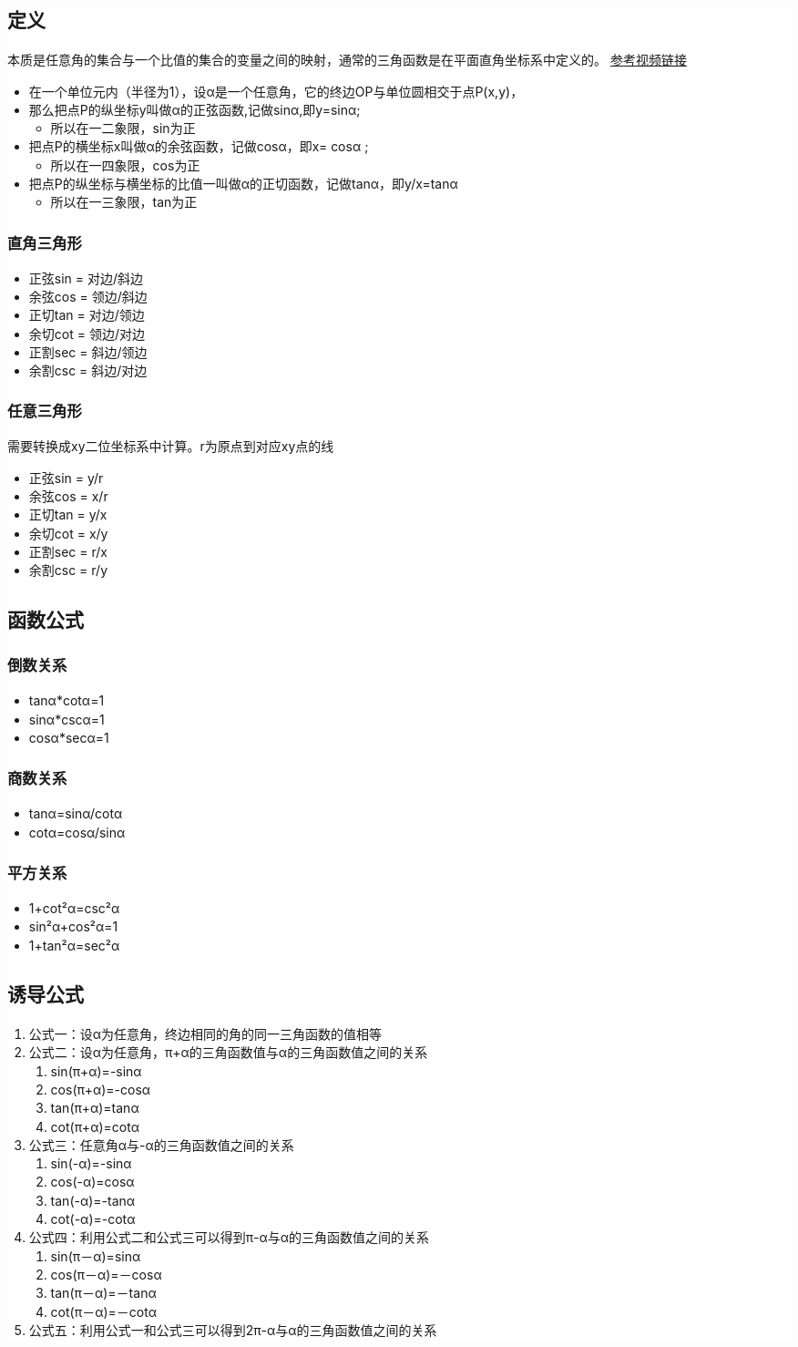 ## 定义
本质是任意角的集合与一个比值的集合的变量之间的映射，通常的三角函数是在平面直角坐标系中定义的。
[参考视频链接](https://haokan.baidu.com/v?pd=wisenatural&vid=13908001139696945673)
- 在一个单位元内（半径为1），设α是一个任意角，它的终边OP与单位圆相交于点P(x,y)，  
- 那么把点P的纵坐标y叫做α的正弦函数,记做sinα,即y=sinα;
  - 所以在一二象限，sin为正
- 把点P的横坐标x叫做α的余弦函数，记做cosα，即x= cosα ;
  - 所以在一四象限，cos为正
- 把点P的纵坐标与横坐标的比值一叫做α的正切函数，记做tanα，即y/x=tanα
  - 所以在一三象限，tan为正

### 直角三角形
- 正弦sin = 对边/斜边
- 余弦cos = 领边/斜边
- 正切tan = 对边/领边
- 余切cot = 领边/对边
- 正割sec = 斜边/领边
- 余割csc = 斜边/对边

### 任意三角形
需要转换成xy二位坐标系中计算。r为原点到对应xy点的线
- 正弦sin = y/r
- 余弦cos = x/r
- 正切tan = y/x
- 余切cot = x/y
- 正割sec = r/x
- 余割csc = r/y

## 函数公式
### 倒数关系
- tanα*cotα=1
- sinα*cscα=1
- cosα*secα=1
### 商数关系
- tanα=sinα/cotα
- cotα=cosα/sinα
### 平方关系
- 1+cot²α=csc²α
- sin²α+cos²α=1
- 1+tan²α=sec²α

## 诱导公式
1. 公式一：设α为任意角，终边相同的角的同一三角函数的值相等
2. 公式二：设α为任意角，π+α的三角函数值与α的三角函数值之间的关系
   1. sin(π+α)=-sinα
   2. cos(π+α)=-cosα
   3. tan(π+α)=tanα
   4. cot(π+α)=cotα
3. 公式三：任意角α与-α的三角函数值之间的关系
   1. sin(-α)=-sinα
   2. cos(-α)=cosα
   3. tan(-α)=-tanα
   4. cot(-α)=-cotα
4. 公式四：利用公式二和公式三可以得到π-α与α的三角函数值之间的关系
   1. sin(π－α)=sinα
   2. cos(π－α)=－cosα
   3. tan(π－α)=－tanα
   4. cot(π－α)=－cotα
5. 公式五：利用公式一和公式三可以得到2π-α与α的三角函数值之间的关系